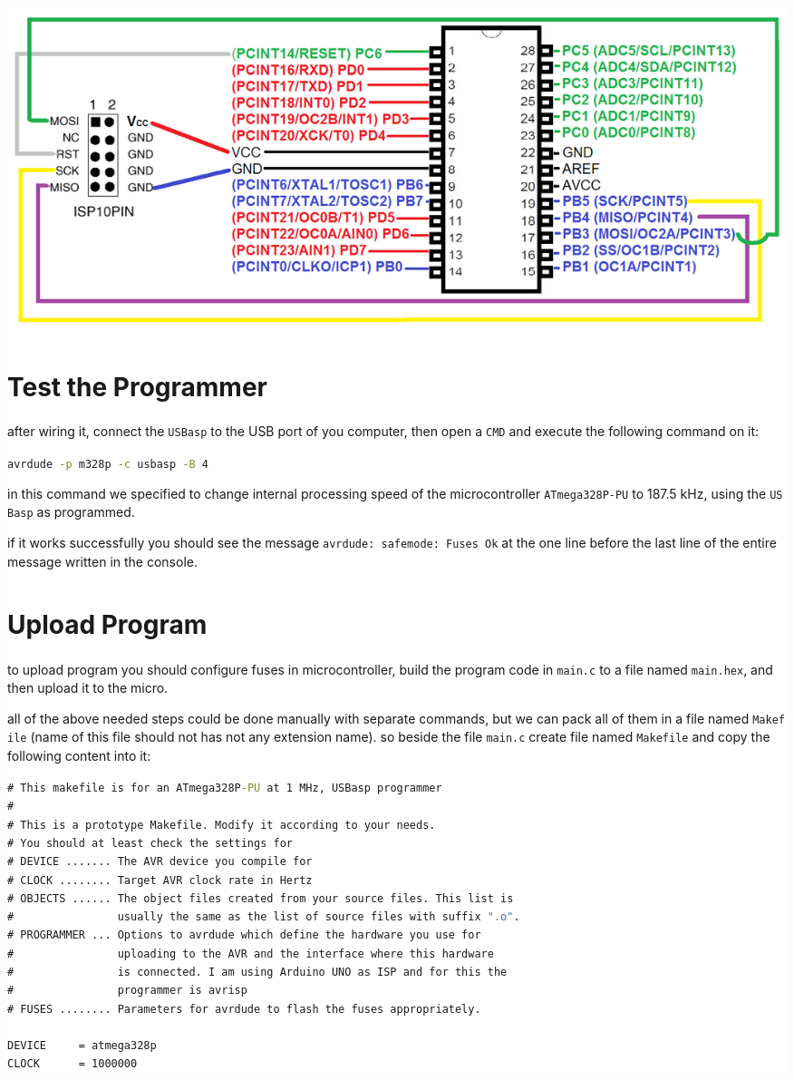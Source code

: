 ![](Programmer-Wiring.png)



# Test the Programmer

after wiring it, connect the `USBasp` to the USB port of you computer, then open a `CMD` and execute the following command on it:

```cmd
avrdude -p m328p -c usbasp -B 4
```



in this command we specified to change internal processing speed of the microcontroller `ATmega328P-PU` to 187.5 kHz, using the `USBasp` as programmed.

if it works successfully you should see the message `avrdude: safemode: Fuses Ok` at the one line before the last line of the entire message written in the console.



# Upload Program

to upload program you should configure fuses in microcontroller, build the program code in `main.c` to a file named `main.hex`, and then upload it to the micro.

all of the above needed steps could be done manually with separate commands, but we can pack all of them in a file named `Makefile` (name of this file should not has not any extension name). so beside the file `main.c` create file named `Makefile` and copy the following content into it:

```cmd
# This makefile is for an ATmega328P-PU at 1 MHz, USBasp programmer
# 
# This is a prototype Makefile. Modify it according to your needs.
# You should at least check the settings for
# DEVICE ....... The AVR device you compile for
# CLOCK ........ Target AVR clock rate in Hertz
# OBJECTS ...... The object files created from your source files. This list is
#                usually the same as the list of source files with suffix ".o".
# PROGRAMMER ... Options to avrdude which define the hardware you use for
#                uploading to the AVR and the interface where this hardware
#                is connected. I am using Arduino UNO as ISP and for this the
#                programmer is avrisp
# FUSES ........ Parameters for avrdude to flash the fuses appropriately.
 
DEVICE     = atmega328p
CLOCK      = 1000000
```